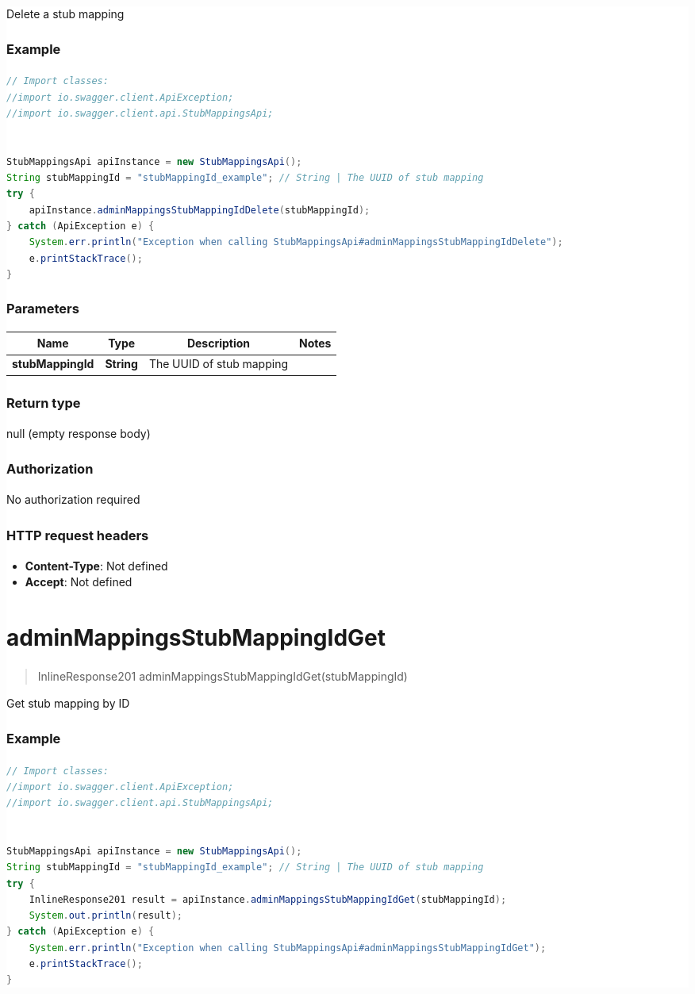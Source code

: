 Delete a stub mapping

### Example
```java
// Import classes:
//import io.swagger.client.ApiException;
//import io.swagger.client.api.StubMappingsApi;


StubMappingsApi apiInstance = new StubMappingsApi();
String stubMappingId = "stubMappingId_example"; // String | The UUID of stub mapping
try {
    apiInstance.adminMappingsStubMappingIdDelete(stubMappingId);
} catch (ApiException e) {
    System.err.println("Exception when calling StubMappingsApi#adminMappingsStubMappingIdDelete");
    e.printStackTrace();
}
```

### Parameters

Name | Type | Description  | Notes
------------- | ------------- | ------------- | -------------
 **stubMappingId** | **String**| The UUID of stub mapping |

### Return type

null (empty response body)

### Authorization

No authorization required

### HTTP request headers

 - **Content-Type**: Not defined
 - **Accept**: Not defined

<a name="adminMappingsStubMappingIdGet"></a>
# **adminMappingsStubMappingIdGet**
> InlineResponse201 adminMappingsStubMappingIdGet(stubMappingId)

Get stub mapping by ID

### Example
```java
// Import classes:
//import io.swagger.client.ApiException;
//import io.swagger.client.api.StubMappingsApi;


StubMappingsApi apiInstance = new StubMappingsApi();
String stubMappingId = "stubMappingId_example"; // String | The UUID of stub mapping
try {
    InlineResponse201 result = apiInstance.adminMappingsStubMappingIdGet(stubMappingId);
    System.out.println(result);
} catch (ApiException e) {
    System.err.println("Exception when calling StubMappingsApi#adminMappingsStubMappingIdGet");
    e.printStackTrace();
}
```
